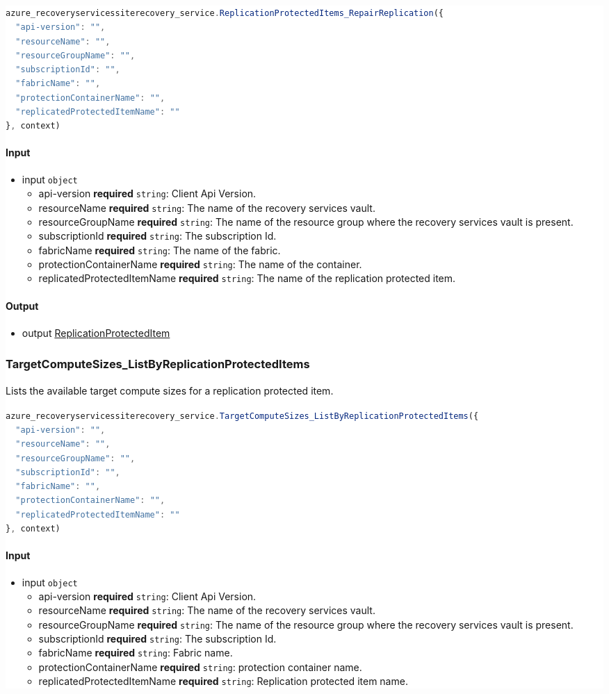 
```js
azure_recoveryservicessiterecovery_service.ReplicationProtectedItems_RepairReplication({
  "api-version": "",
  "resourceName": "",
  "resourceGroupName": "",
  "subscriptionId": "",
  "fabricName": "",
  "protectionContainerName": "",
  "replicatedProtectedItemName": ""
}, context)
```

#### Input
* input `object`
  * api-version **required** `string`: Client Api Version.
  * resourceName **required** `string`: The name of the recovery services vault.
  * resourceGroupName **required** `string`: The name of the resource group where the recovery services vault is present.
  * subscriptionId **required** `string`: The subscription Id.
  * fabricName **required** `string`: The name of the fabric.
  * protectionContainerName **required** `string`: The name of the container.
  * replicatedProtectedItemName **required** `string`: The name of the replication protected item.

#### Output
* output [ReplicationProtectedItem](#replicationprotecteditem)

### TargetComputeSizes_ListByReplicationProtectedItems
Lists the available target compute sizes for a replication protected item.


```js
azure_recoveryservicessiterecovery_service.TargetComputeSizes_ListByReplicationProtectedItems({
  "api-version": "",
  "resourceName": "",
  "resourceGroupName": "",
  "subscriptionId": "",
  "fabricName": "",
  "protectionContainerName": "",
  "replicatedProtectedItemName": ""
}, context)
```

#### Input
* input `object`
  * api-version **required** `string`: Client Api Version.
  * resourceName **required** `string`: The name of the recovery services vault.
  * resourceGroupName **required** `string`: The name of the resource group where the recovery services vault is present.
  * subscriptionId **required** `string`: The subscription Id.
  * fabricName **required** `string`: Fabric name.
  * protectionContainerName **required** `string`: protection container name.
  * replicatedProtectedItemName **required** `string`: Replication protected item name.
